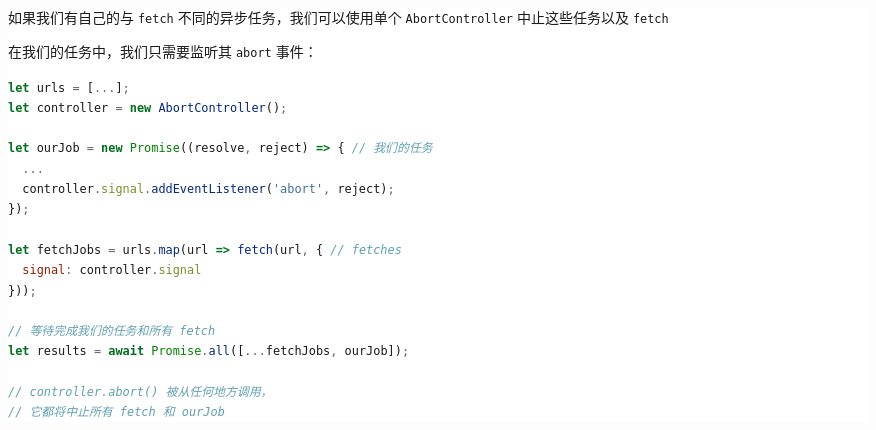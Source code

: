 如果我们有自己的与 `fetch` 不同的异步任务，我们可以使用单个 `AbortController` 中止这些任务以及 `fetch`

在我们的任务中，我们只需要监听其 `abort` 事件：

```js
let urls = [...];
let controller = new AbortController();

let ourJob = new Promise((resolve, reject) => { // 我们的任务
  ...
  controller.signal.addEventListener('abort', reject);
});

let fetchJobs = urls.map(url => fetch(url, { // fetches
  signal: controller.signal
}));

// 等待完成我们的任务和所有 fetch
let results = await Promise.all([...fetchJobs, ourJob]);

// controller.abort() 被从任何地方调用，
// 它都将中止所有 fetch 和 ourJob
```
